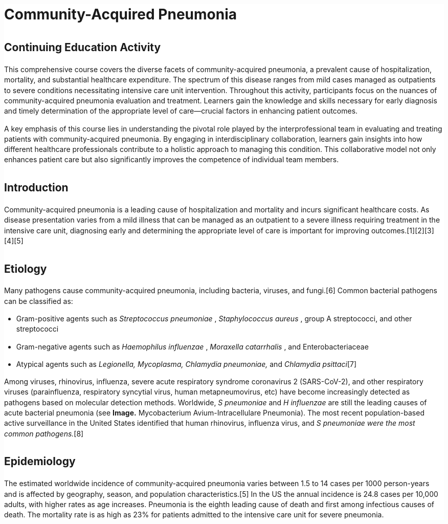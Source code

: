 # Community-Acquired Pneumonia
## Continuing Education Activity

This comprehensive course covers the diverse facets of community-acquired pneumonia, a prevalent cause of hospitalization, mortality, and substantial healthcare expenditure. The spectrum of this disease ranges from mild cases managed as outpatients to severe conditions necessitating intensive care unit intervention. Throughout this activity, participants focus on the nuances of community-acquired pneumonia evaluation and treatment. Learners gain the knowledge and skills necessary for early diagnosis and timely determination of the appropriate level of care—crucial factors in enhancing patient outcomes.

A key emphasis of this course lies in understanding the pivotal role played by the interprofessional team in evaluating and treating patients with community-acquired pneumonia. By engaging in interdisciplinary collaboration, learners gain insights into how different healthcare professionals contribute to a holistic approach to managing this condition. This collaborative model not only enhances patient care but also significantly improves the competence of individual team members.

## Introduction

Community-acquired pneumonia is a leading cause of hospitalization and mortality and incurs significant healthcare costs. As disease presentation varies from a mild illness that can be managed as an outpatient to a severe illness requiring treatment in the intensive care unit, diagnosing early and determining the appropriate level of care is important for improving outcomes.[1][2][3][4][5]

## Etiology

Many pathogens cause community-acquired pneumonia, including bacteria, viruses, and fungi.[6] Common bacterial pathogens can be classified as:

  * Gram-positive agents such as  _Streptococcus pneumoniae_ ,  _Staphylococcus aureus_ , group A streptococci, and other streptococci 

  * Gram-negative agents such as  _Haemophilus influenzae_ ,  _Moraxella catarrhalis_ , and Enterobacteriaceae

  * Atypical agents such as  _Legionella, Mycoplasma, Chlamydia pneumoniae,_ and  _Chlamydia psittaci_[7]

Among viruses, rhinovirus, influenza, severe acute respiratory syndrome coronavirus 2 (SARS-CoV-2), and other respiratory viruses (parainfluenza, respiratory syncytial virus, human metapneumovirus, etc) have become increasingly detected as pathogens based on molecular detection methods. Worldwide,  _S pneumoniae_ and  _H influenzae_ are still the leading causes of acute bacterial pneumonia (see **Image.** Mycobacterium Avium-Intracellulare Pneumonia). The most recent population-based active surveillance in the United States identified that human rhinovirus, influenza virus, and  _S pneumoniae were the most common pathogens._[8]

## Epidemiology

The estimated worldwide incidence of community-acquired pneumonia varies between 1.5 to 14 cases per 1000 person-years and is affected by geography, season, and population characteristics.[5] In the US the annual incidence is 24.8 cases per 10,000 adults, with higher rates as age increases. Pneumonia is the eighth leading cause of death and first among infectious causes of death. The mortality rate is as high as 23% for patients admitted to the intensive care unit for severe pneumonia.
